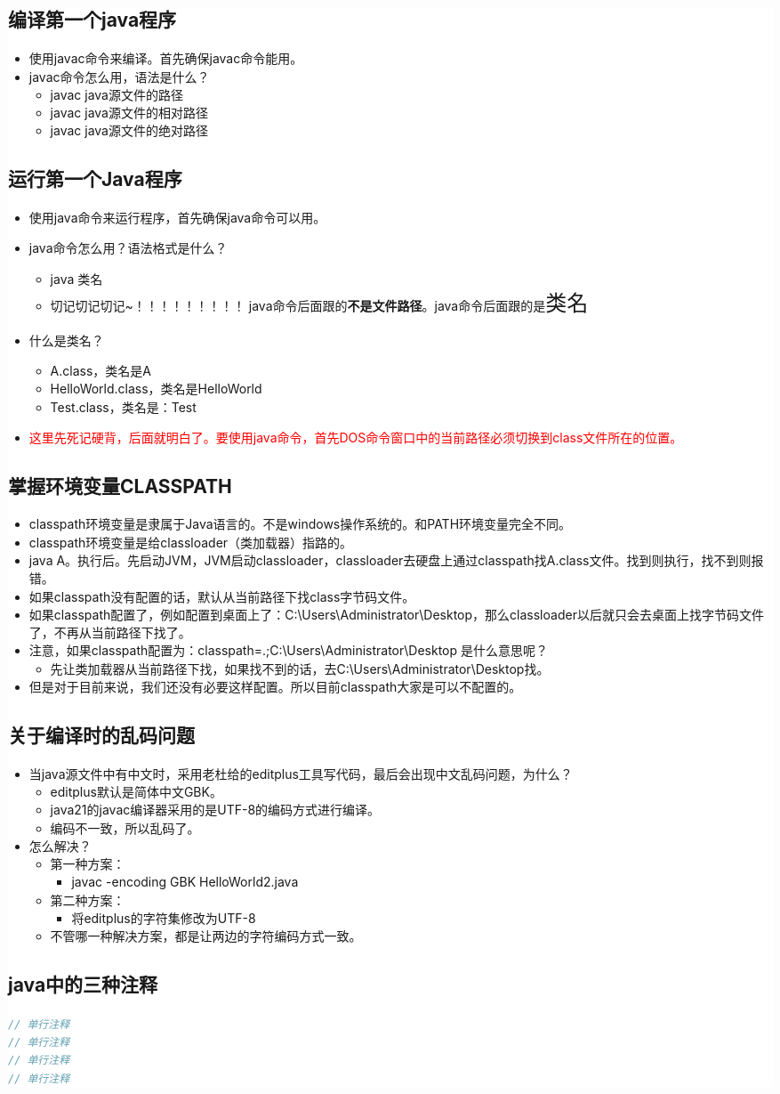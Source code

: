 ## 编译第一个java程序

- 使用javac命令来编译。首先确保javac命令能用。
- javac命令怎么用，语法是什么？
  - javac      java源文件的路径
  - javac     java源文件的相对路径
  - javac     java源文件的绝对路径

## 运行第一个Java程序

- 使用java命令来运行程序，首先确保java命令可以用。
- java命令怎么用？语法格式是什么？
  - java 类名
  - 切记切记切记~！！！！！！！！！ java命令后面跟的**不是文件路径**。java命令后面跟的是<font size=5>类名</font>

- 什么是类名？
  - A.class，类名是A
  - HelloWorld.class，类名是HelloWorld
  - Test.class，类名是：Test
- <font color=red>这里先死记硬背，后面就明白了。要使用java命令，首先DOS命令窗口中的当前路径必须切换到class文件所在的位置。</font>

## 掌握环境变量CLASSPATH

- classpath环境变量是隶属于Java语言的。不是windows操作系统的。和PATH环境变量完全不同。
- classpath环境变量是给classloader（类加载器）指路的。
- java A。执行后。先启动JVM，JVM启动classloader，classloader去硬盘上通过classpath找A.class文件。找到则执行，找不到则报错。
- 如果classpath没有配置的话，默认从当前路径下找class字节码文件。
- 如果classpath配置了，例如配置到桌面上了：C:\Users\Administrator\Desktop，那么classloader以后就只会去桌面上找字节码文件了，不再从当前路径下找了。
- 注意，如果classpath配置为：classpath=.;C:\Users\Administrator\Desktop 是什么意思呢？
  - 先让类加载器从当前路径下找，如果找不到的话，去C:\Users\Administrator\Desktop找。
- 但是对于目前来说，我们还没有必要这样配置。所以目前classpath大家是可以不配置的。

## 关于编译时的乱码问题

- 当java源文件中有中文时，采用老杜给的editplus工具写代码，最后会出现中文乱码问题，为什么？
  - editplus默认是简体中文GBK。
  - java21的javac编译器采用的是UTF-8的编码方式进行编译。
  - 编码不一致，所以乱码了。
- 怎么解决？
  - 第一种方案：
    - javac -encoding GBK HelloWorld2.java
  - 第二种方案：
    - 将editplus的字符集修改为UTF-8
  - 不管哪一种解决方案，都是让两边的字符编码方式一致。

## java中的三种注释

```java
// 单行注释
// 单行注释
// 单行注释
// 单行注释
```
